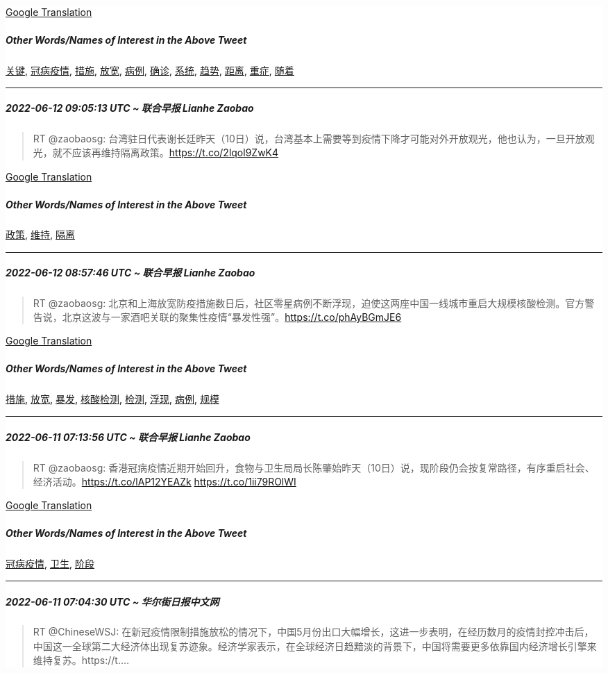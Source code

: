 [Google Translation](https://translate.google.com/?hi=en&tab=TT&sl=zh-CN&tl=en&op=translate&text=RT+%40zaobaosg%3A+%E9%A6%99%E6%B8%AF%E5%86%A0%E7%97%85%E7%96%AB%E6%83%85%E8%BF%91%E6%9C%9F%E5%91%88%E4%B8%8A%E5%8D%87%E8%B6%8B%E5%8A%BF%EF%BC%8C%E6%B8%AF%E5%BA%9C%E4%B8%93%E5%AE%B6%E9%A1%BE%E9%97%AE%E3%80%81%E4%B8%AD%E5%A4%A7%E5%91%BC%E5%90%B8%E7%B3%BB%E7%BB%9F%E7%A7%91%E8%AE%B2%E5%BA%A7%E6%95%99%E6%8E%88%E8%AE%B8%E6%A0%91%E6%98%8C%E8%AF%B4%EF%BC%8C%E9%9A%8F%E7%9D%80%E7%A4%BE%E4%BA%A4%E8%B7%9D%E7%A6%BB%E6%8E%AA%E6%96%BD%E6%94%BE%E5%AE%BD%EF%BC%8C%E6%AF%8F%E5%A4%A9%E9%80%9A%E6%8A%A5%E7%A1%AE%E8%AF%8A%E7%97%85%E4%BE%8B%E4%B8%8A%E5%8D%87%E5%B1%9E%E6%AD%A3%E5%B8%B8%E7%8E%B0%E8%B1%A1%EF%BC%8C%E5%85%B3%E9%94%AE%E5%9C%A8%E4%BA%8E%E6%AD%BB%E4%BA%A1%E7%97%85%E4%BE%8B%E6%95%B0%E5%92%8C%E9%87%8D%E7%97%87%E6%95%B0%E3%80%82https%3A%2F%2Ft.co%2FeSeemNVyxO)
##### Other Words/Names of Interest in the Above Tweet
[关键](关键.md), [冠病疫情](冠病疫情.md), [措施](措施.md), [放宽](放宽.md), [病例](病例.md), [确诊](确诊.md), [系统](系统.md), [趋势](趋势.md), [距离](距离.md), [重症](重症.md), [随着](随着.md)
___
##### 2022-06-12 09:05:13 UTC ~ 联合早报 Lianhe Zaobao
> RT @zaobaosg: 台湾驻日代表谢长廷昨天（10日）说，台湾基本上需要等到疫情下降才可能对外开放观光，他也认为，一旦开放观光，就不应该再维持隔离政策。https://t.co/2lqol9ZwK4

[Google Translation](https://translate.google.com/?hi=en&tab=TT&sl=zh-CN&tl=en&op=translate&text=RT+%40zaobaosg%3A+%E5%8F%B0%E6%B9%BE%E9%A9%BB%E6%97%A5%E4%BB%A3%E8%A1%A8%E8%B0%A2%E9%95%BF%E5%BB%B7%E6%98%A8%E5%A4%A9%EF%BC%8810%E6%97%A5%EF%BC%89%E8%AF%B4%EF%BC%8C%E5%8F%B0%E6%B9%BE%E5%9F%BA%E6%9C%AC%E4%B8%8A%E9%9C%80%E8%A6%81%E7%AD%89%E5%88%B0%E7%96%AB%E6%83%85%E4%B8%8B%E9%99%8D%E6%89%8D%E5%8F%AF%E8%83%BD%E5%AF%B9%E5%A4%96%E5%BC%80%E6%94%BE%E8%A7%82%E5%85%89%EF%BC%8C%E4%BB%96%E4%B9%9F%E8%AE%A4%E4%B8%BA%EF%BC%8C%E4%B8%80%E6%97%A6%E5%BC%80%E6%94%BE%E8%A7%82%E5%85%89%EF%BC%8C%E5%B0%B1%E4%B8%8D%E5%BA%94%E8%AF%A5%E5%86%8D%E7%BB%B4%E6%8C%81%E9%9A%94%E7%A6%BB%E6%94%BF%E7%AD%96%E3%80%82https%3A%2F%2Ft.co%2F2lqol9ZwK4)
##### Other Words/Names of Interest in the Above Tweet
[政策](政策.md), [维持](维持.md), [隔离](隔离.md)
___
##### 2022-06-12 08:57:46 UTC ~ 联合早报 Lianhe Zaobao
> RT @zaobaosg: 北京和上海放宽防疫措施数日后，社区零星病例不断浮现，迫使这两座中国一线城市重启大规模核酸检测。官方警告说，北京这波与一家酒吧关联的聚集性疫情“暴发性强”。https://t.co/phAyBGmJE6

[Google Translation](https://translate.google.com/?hi=en&tab=TT&sl=zh-CN&tl=en&op=translate&text=RT+%40zaobaosg%3A+%E5%8C%97%E4%BA%AC%E5%92%8C%E4%B8%8A%E6%B5%B7%E6%94%BE%E5%AE%BD%E9%98%B2%E7%96%AB%E6%8E%AA%E6%96%BD%E6%95%B0%E6%97%A5%E5%90%8E%EF%BC%8C%E7%A4%BE%E5%8C%BA%E9%9B%B6%E6%98%9F%E7%97%85%E4%BE%8B%E4%B8%8D%E6%96%AD%E6%B5%AE%E7%8E%B0%EF%BC%8C%E8%BF%AB%E4%BD%BF%E8%BF%99%E4%B8%A4%E5%BA%A7%E4%B8%AD%E5%9B%BD%E4%B8%80%E7%BA%BF%E5%9F%8E%E5%B8%82%E9%87%8D%E5%90%AF%E5%A4%A7%E8%A7%84%E6%A8%A1%E6%A0%B8%E9%85%B8%E6%A3%80%E6%B5%8B%E3%80%82%E5%AE%98%E6%96%B9%E8%AD%A6%E5%91%8A%E8%AF%B4%EF%BC%8C%E5%8C%97%E4%BA%AC%E8%BF%99%E6%B3%A2%E4%B8%8E%E4%B8%80%E5%AE%B6%E9%85%92%E5%90%A7%E5%85%B3%E8%81%94%E7%9A%84%E8%81%9A%E9%9B%86%E6%80%A7%E7%96%AB%E6%83%85%E2%80%9C%E6%9A%B4%E5%8F%91%E6%80%A7%E5%BC%BA%E2%80%9D%E3%80%82https%3A%2F%2Ft.co%2FphAyBGmJE6)
##### Other Words/Names of Interest in the Above Tweet
[措施](措施.md), [放宽](放宽.md), [暴发](暴发.md), [核酸检测](核酸检测.md), [检测](检测.md), [浮现](浮现.md), [病例](病例.md), [规模](规模.md)
___
##### 2022-06-11 07:13:56 UTC ~ 联合早报 Lianhe Zaobao
> RT @zaobaosg: 香港冠病疫情近期开始回升，食物与卫生局局长陈肇始昨天（10日）说，现阶段仍会按复常路径，有序重启社会、经济活动。https://t.co/lAP12YEAZk https://t.co/1ii79ROlWI

[Google Translation](https://translate.google.com/?hi=en&tab=TT&sl=zh-CN&tl=en&op=translate&text=RT+%40zaobaosg%3A+%E9%A6%99%E6%B8%AF%E5%86%A0%E7%97%85%E7%96%AB%E6%83%85%E8%BF%91%E6%9C%9F%E5%BC%80%E5%A7%8B%E5%9B%9E%E5%8D%87%EF%BC%8C%E9%A3%9F%E7%89%A9%E4%B8%8E%E5%8D%AB%E7%94%9F%E5%B1%80%E5%B1%80%E9%95%BF%E9%99%88%E8%82%87%E5%A7%8B%E6%98%A8%E5%A4%A9%EF%BC%8810%E6%97%A5%EF%BC%89%E8%AF%B4%EF%BC%8C%E7%8E%B0%E9%98%B6%E6%AE%B5%E4%BB%8D%E4%BC%9A%E6%8C%89%E5%A4%8D%E5%B8%B8%E8%B7%AF%E5%BE%84%EF%BC%8C%E6%9C%89%E5%BA%8F%E9%87%8D%E5%90%AF%E7%A4%BE%E4%BC%9A%E3%80%81%E7%BB%8F%E6%B5%8E%E6%B4%BB%E5%8A%A8%E3%80%82https%3A%2F%2Ft.co%2FlAP12YEAZk+https%3A%2F%2Ft.co%2F1ii79ROlWI)
##### Other Words/Names of Interest in the Above Tweet
[冠病疫情](冠病疫情.md), [卫生](卫生.md), [阶段](阶段.md)
___
##### 2022-06-11 07:04:30 UTC ~ 华尔街日报中文网
> RT @ChineseWSJ: 在新冠疫情限制措施放松的情况下，中国5月份出口大幅增长，这进一步表明，在经历数月的疫情封控冲击后，中国这一全球第二大经济体出现复苏迹象。经济学家表示，在全球经济日趋黯淡的背景下，中国将需要更多依靠国内经济增长引擎来维持复苏。https://t.…